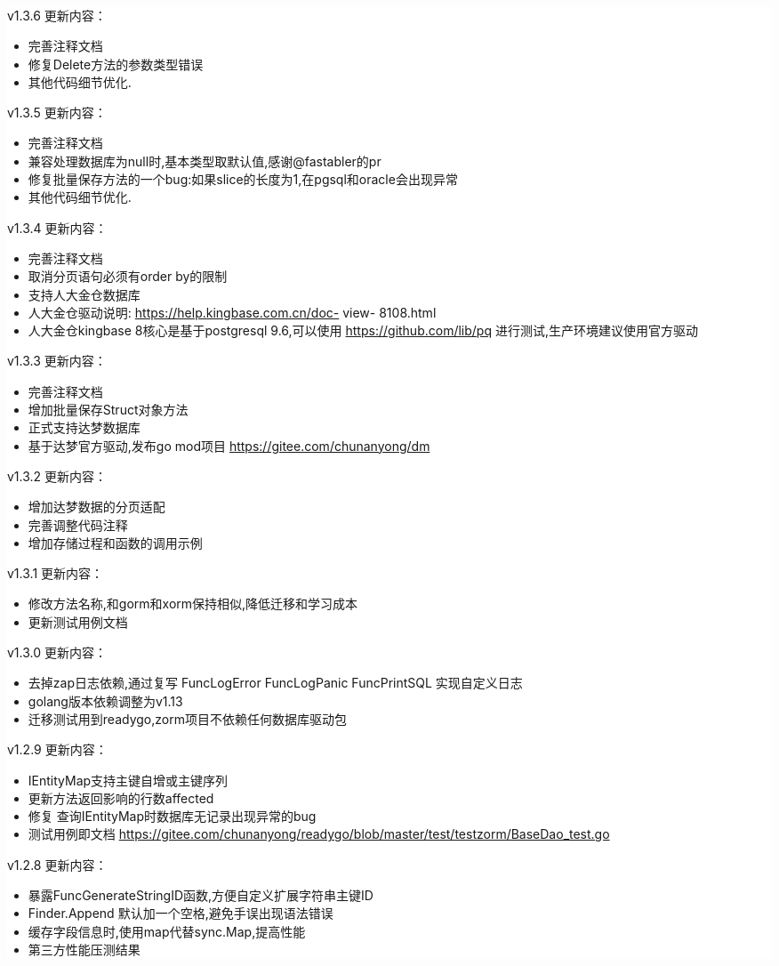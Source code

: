 v1.3.6
更新内容：
 - 完善注释文档
 - 修复Delete方法的参数类型错误
 - 其他代码细节优化.

v1.3.5
更新内容：
 - 完善注释文档
 - 兼容处理数据库为null时,基本类型取默认值,感谢@fastabler的pr
 - 修复批量保存方法的一个bug:如果slice的长度为1,在pgsql和oracle会出现异常
 - 其他代码细节优化.

v1.3.4
更新内容：
 - 完善注释文档
 - 取消分页语句必须有order by的限制
 - 支持人大金仓数据库
 - 人大金仓驱动说明: https://help.kingbase.com.cn/doc- view- 8108.html
 - 人大金仓kingbase 8核心是基于postgresql 9.6,可以使用 https://github.com/lib/pq 进行测试,生产环境建议使用官方驱动
 
v1.3.3
更新内容：
 - 完善注释文档
 - 增加批量保存Struct对象方法
 - 正式支持达梦数据库
 - 基于达梦官方驱动,发布go mod项目 https://gitee.com/chunanyong/dm
 
v1.3.2
更新内容：
 - 增加达梦数据的分页适配
 - 完善调整代码注释
 - 增加存储过程和函数的调用示例

v1.3.1
更新内容：
 - 修改方法名称,和gorm和xorm保持相似,降低迁移和学习成本
 - 更新测试用例文档

v1.3.0
更新内容：
 - 去掉zap日志依赖,通过复写  FuncLogError FuncLogPanic FuncPrintSQL 实现自定义日志
 - golang版本依赖调整为v1.13
 - 迁移测试用到readygo,zorm项目不依赖任何数据库驱动包

v1.2.9
更新内容：
 - IEntityMap支持主键自增或主键序列
 - 更新方法返回影响的行数affected
 - 修复 查询IEntityMap时数据库无记录出现异常的bug
 - 测试用例即文档 https://gitee.com/chunanyong/readygo/blob/master/test/testzorm/BaseDao_test.go

v1.2.8
更新内容：
 - 暴露FuncGenerateStringID函数,方便自定义扩展字符串主键ID
 - Finder.Append 默认加一个空格,避免手误出现语法错误
 - 缓存字段信息时,使用map代替sync.Map,提高性能
 - 第三方性能压测结果
